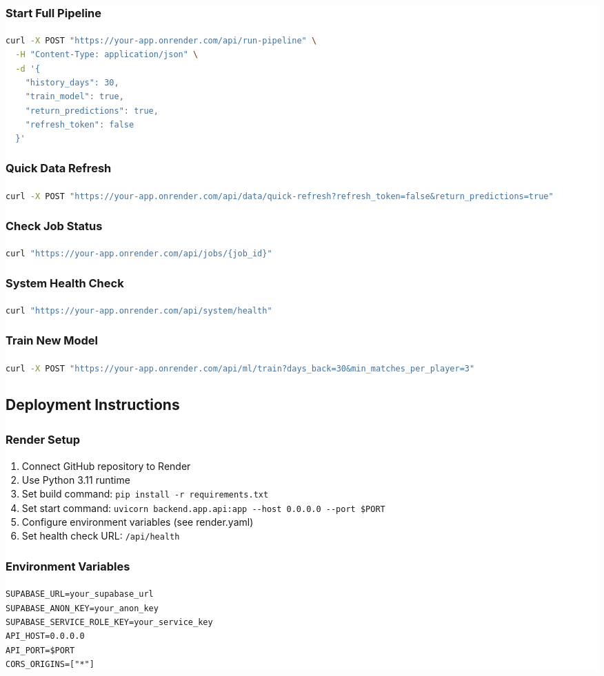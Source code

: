 ### Start Full Pipeline
```bash
curl -X POST "https://your-app.onrender.com/api/run-pipeline" \
  -H "Content-Type: application/json" \
  -d '{
    "history_days": 30,
    "train_model": true,
    "return_predictions": true,
    "refresh_token": false
  }'
```

### Quick Data Refresh
```bash
curl -X POST "https://your-app.onrender.com/api/data/quick-refresh?refresh_token=false&return_predictions=true"
```

### Check Job Status
```bash
curl "https://your-app.onrender.com/api/jobs/{job_id}"
```

### System Health Check
```bash
curl "https://your-app.onrender.com/api/system/health"
```

### Train New Model
```bash
curl -X POST "https://your-app.onrender.com/api/ml/train?days_back=30&min_matches_per_player=3"
```

## Deployment Instructions

### Render Setup
1. Connect GitHub repository to Render
2. Use Python 3.11 runtime
3. Set build command: `pip install -r requirements.txt`
4. Set start command: `uvicorn backend.app.api:app --host 0.0.0.0 --port $PORT`
5. Configure environment variables (see render.yaml)
6. Set health check URL: `/api/health`

### Environment Variables
```
SUPABASE_URL=your_supabase_url
SUPABASE_ANON_KEY=your_anon_key
SUPABASE_SERVICE_ROLE_KEY=your_service_key
API_HOST=0.0.0.0
API_PORT=$PORT
CORS_ORIGINS=["*"]
```
